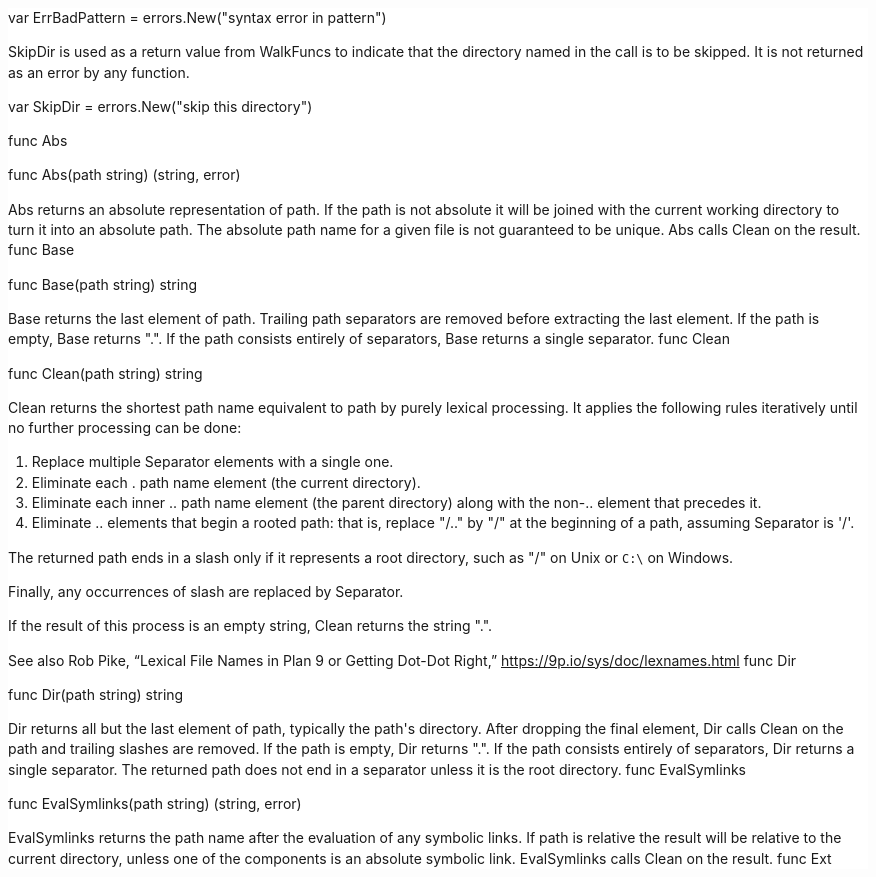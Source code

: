 var ErrBadPattern = errors.New("syntax error in pattern")

SkipDir is used as a return value from WalkFuncs to indicate that the directory named in the call is to be skipped. It is not returned as an error by any function.

var SkipDir = errors.New("skip this directory")

func Abs

func Abs(path string) (string, error)

Abs returns an absolute representation of path. If the path is not absolute it will be joined with the current working directory to turn it into an absolute path. The absolute path name for a given file is not guaranteed to be unique. Abs calls Clean on the result.
func Base

func Base(path string) string

Base returns the last element of path. Trailing path separators are removed before extracting the last element. If the path is empty, Base returns ".". If the path consists entirely of separators, Base returns a single separator.
func Clean

func Clean(path string) string

Clean returns the shortest path name equivalent to path by purely lexical processing. It applies the following rules iteratively until no further processing can be done:

1. Replace multiple Separator elements with a single one.
2. Eliminate each . path name element (the current directory).
3. Eliminate each inner .. path name element (the parent directory)
   along with the non-.. element that precedes it.
4. Eliminate .. elements that begin a rooted path:
   that is, replace "/.." by "/" at the beginning of a path,
   assuming Separator is '/'.

The returned path ends in a slash only if it represents a root directory, such as "/" on Unix or `C:\` on Windows.

Finally, any occurrences of slash are replaced by Separator.

If the result of this process is an empty string, Clean returns the string ".".

See also Rob Pike, “Lexical File Names in Plan 9 or Getting Dot-Dot Right,” https://9p.io/sys/doc/lexnames.html
func Dir

func Dir(path string) string

Dir returns all but the last element of path, typically the path's directory. After dropping the final element, Dir calls Clean on the path and trailing slashes are removed. If the path is empty, Dir returns ".". If the path consists entirely of separators, Dir returns a single separator. The returned path does not end in a separator unless it is the root directory.
func EvalSymlinks

func EvalSymlinks(path string) (string, error)

EvalSymlinks returns the path name after the evaluation of any symbolic links. If path is relative the result will be relative to the current directory, unless one of the components is an absolute symbolic link. EvalSymlinks calls Clean on the result.
func Ext
